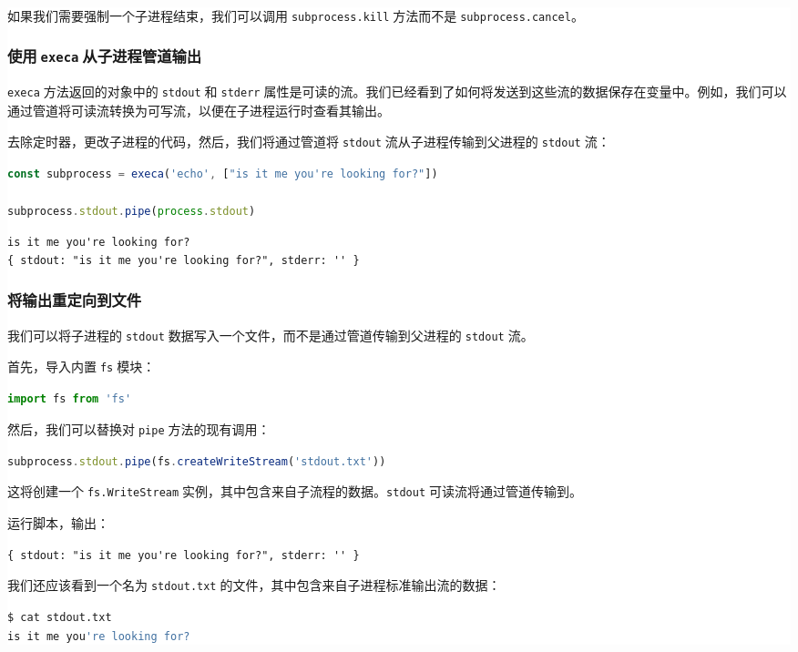 如果我们需要强制一个子进程结束，我们可以调用 `subprocess.kill` 方法而不是 `subprocess.cancel`。

### 使用 `execa` 从子进程管道输出

`execa` 方法返回的对象中的 `stdout` 和 `stderr` 属性是可读的流。我们已经看到了如何将发送到这些流的数据保存在变量中。例如，我们可以通过管道将可读流转换为可写流，以便在子进程运行时查看其输出。

去除定时器，更改子进程的代码，然后，我们将通过管道将 `stdout` 流从子进程传输到父进程的 `stdout` 流：

```js
const subprocess = execa('echo', ["is it me you're looking for?"])

subprocess.stdout.pipe(process.stdout)
```

```
is it me you're looking for?
{ stdout: "is it me you're looking for?", stderr: '' }
```

### 将输出重定向到文件

我们可以将子进程的 `stdout` 数据写入一个文件，而不是通过管道传输到父进程的 `stdout` 流。

首先，导入内置 `fs` 模块：

```js
import fs from 'fs'
```

然后，我们可以替换对 `pipe` 方法的现有调用：

```js
subprocess.stdout.pipe(fs.createWriteStream('stdout.txt'))
```

这将创建一个 `fs.WriteStream` 实例，其中包含来自子流程的数据。`stdout` 可读流将通过管道传输到。

运行脚本，输出：

```
{ stdout: "is it me you're looking for?", stderr: '' }
```

我们还应该看到一个名为 `stdout.txt` 的文件，其中包含来自子进程标准输出流的数据：

```bash
$ cat stdout.txt
is it me you're looking for?
```
